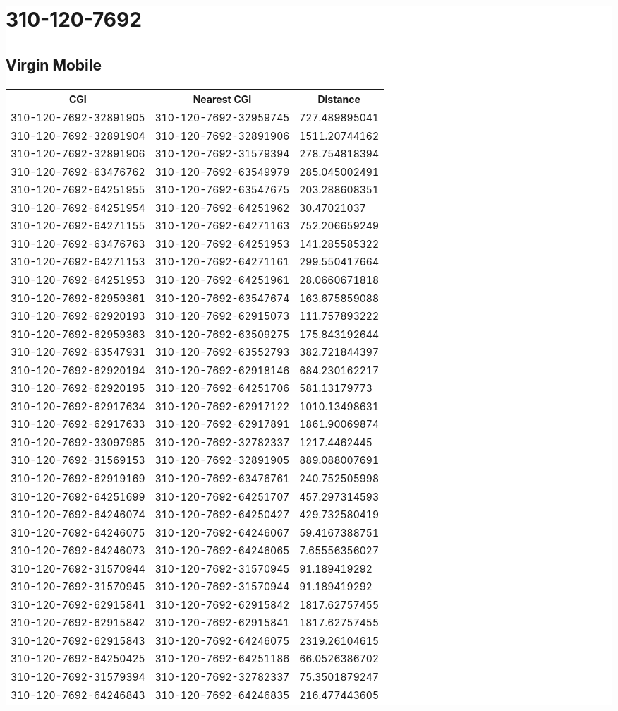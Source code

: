 # 310-120-7692
## Virgin Mobile


| CGI | Nearest CGI | Distance |
|-----|-------------|----------|
| 310-120-7692-32891905 | 310-120-7692-32959745 | 727.489895041 |
| 310-120-7692-32891904 | 310-120-7692-32891906 | 1511.20744162 |
| 310-120-7692-32891906 | 310-120-7692-31579394 | 278.754818394 |
| 310-120-7692-63476762 | 310-120-7692-63549979 | 285.045002491 |
| 310-120-7692-64251955 | 310-120-7692-63547675 | 203.288608351 |
| 310-120-7692-64251954 | 310-120-7692-64251962 | 30.47021037 |
| 310-120-7692-64271155 | 310-120-7692-64271163 | 752.206659249 |
| 310-120-7692-63476763 | 310-120-7692-64251953 | 141.285585322 |
| 310-120-7692-64271153 | 310-120-7692-64271161 | 299.550417664 |
| 310-120-7692-64251953 | 310-120-7692-64251961 | 28.0660671818 |
| 310-120-7692-62959361 | 310-120-7692-63547674 | 163.675859088 |
| 310-120-7692-62920193 | 310-120-7692-62915073 | 111.757893222 |
| 310-120-7692-62959363 | 310-120-7692-63509275 | 175.843192644 |
| 310-120-7692-63547931 | 310-120-7692-63552793 | 382.721844397 |
| 310-120-7692-62920194 | 310-120-7692-62918146 | 684.230162217 |
| 310-120-7692-62920195 | 310-120-7692-64251706 | 581.13179773 |
| 310-120-7692-62917634 | 310-120-7692-62917122 | 1010.13498631 |
| 310-120-7692-62917633 | 310-120-7692-62917891 | 1861.90069874 |
| 310-120-7692-33097985 | 310-120-7692-32782337 | 1217.4462445 |
| 310-120-7692-31569153 | 310-120-7692-32891905 | 889.088007691 |
| 310-120-7692-62919169 | 310-120-7692-63476761 | 240.752505998 |
| 310-120-7692-64251699 | 310-120-7692-64251707 | 457.297314593 |
| 310-120-7692-64246074 | 310-120-7692-64250427 | 429.732580419 |
| 310-120-7692-64246075 | 310-120-7692-64246067 | 59.4167388751 |
| 310-120-7692-64246073 | 310-120-7692-64246065 | 7.65556356027 |
| 310-120-7692-31570944 | 310-120-7692-31570945 | 91.189419292 |
| 310-120-7692-31570945 | 310-120-7692-31570944 | 91.189419292 |
| 310-120-7692-62915841 | 310-120-7692-62915842 | 1817.62757455 |
| 310-120-7692-62915842 | 310-120-7692-62915841 | 1817.62757455 |
| 310-120-7692-62915843 | 310-120-7692-64246075 | 2319.26104615 |
| 310-120-7692-64250425 | 310-120-7692-64251186 | 66.0526386702 |
| 310-120-7692-31579394 | 310-120-7692-32782337 | 75.3501879247 |
| 310-120-7692-64246843 | 310-120-7692-64246835 | 216.477443605 |